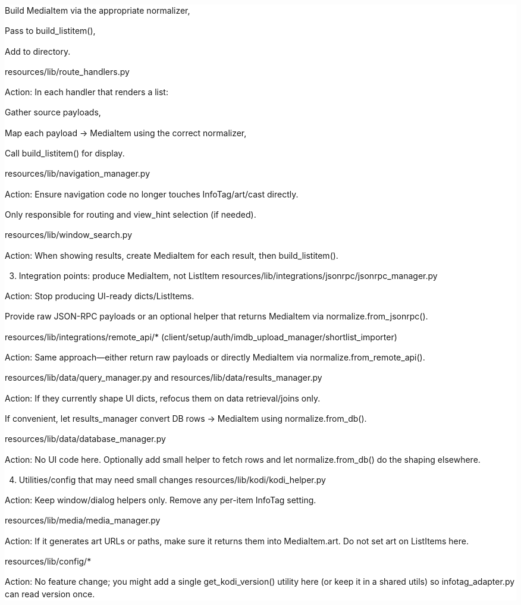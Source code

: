 Build MediaItem via the appropriate normalizer,

Pass to build_listitem(),

Add to directory.

resources/lib/route_handlers.py

Action: In each handler that renders a list:

Gather source payloads,

Map each payload → MediaItem using the correct normalizer,

Call build_listitem() for display.

resources/lib/navigation_manager.py

Action: Ensure navigation code no longer touches InfoTag/art/cast directly.

Only responsible for routing and view_hint selection (if needed).

resources/lib/window_search.py

Action: When showing results, create MediaItem for each result, then build_listitem().

3) Integration points: produce MediaItem, not ListItem
resources/lib/integrations/jsonrpc/jsonrpc_manager.py

Action: Stop producing UI-ready dicts/ListItems.

Provide raw JSON-RPC payloads or an optional helper that returns MediaItem via normalize.from_jsonrpc().

resources/lib/integrations/remote_api/* (client/setup/auth/imdb_upload_manager/shortlist_importer)

Action: Same approach—either return raw payloads or directly MediaItem via normalize.from_remote_api().

resources/lib/data/query_manager.py and resources/lib/data/results_manager.py

Action: If they currently shape UI dicts, refocus them on data retrieval/joins only.

If convenient, let results_manager convert DB rows → MediaItem using normalize.from_db().

resources/lib/data/database_manager.py

Action: No UI code here. Optionally add small helper to fetch rows and let normalize.from_db() do the shaping elsewhere.

4) Utilities/config that may need small changes
resources/lib/kodi/kodi_helper.py

Action: Keep window/dialog helpers only. Remove any per-item InfoTag setting.

resources/lib/media/media_manager.py

Action: If it generates art URLs or paths, make sure it returns them into MediaItem.art. Do not set art on ListItems here.

resources/lib/config/*

Action: No feature change; you might add a single get_kodi_version() utility here (or keep it in a shared utils) so infotag_adapter.py can read version once.
